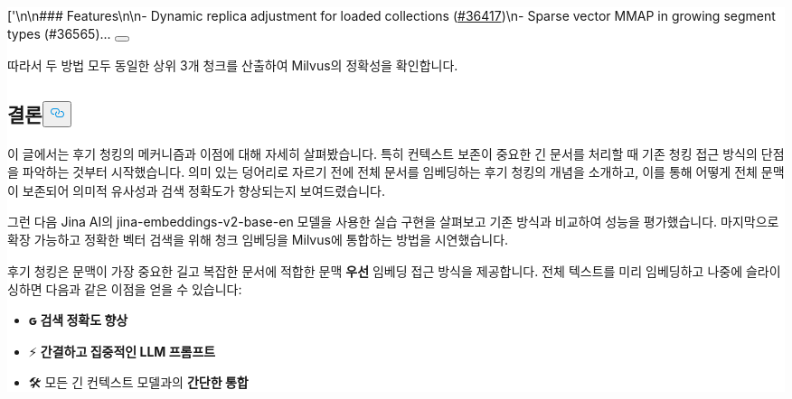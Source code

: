 [<span class="hljs-string">&#x27;\n\n### Features\n\n- Dynamic replica adjustment for loaded collections ([#36417](https://github.com/milvus-io/milvus/pull/36417))\n- Sparse vector MMAP in growing segment types (#36565)...
</span><button class="copy-code-btn"></button></code></pre>
<p>따라서 두 방법 모두 동일한 상위 3개 청크를 산출하여 Milvus의 정확성을 확인합니다.</p>
<h2 id="Conclusion" class="common-anchor-header">결론<button data-href="#Conclusion" class="anchor-icon" translate="no">
      <svg translate="no"
        aria-hidden="true"
        focusable="false"
        height="20"
        version="1.1"
        viewBox="0 0 16 16"
        width="16"
      >
        <path
          fill="#0092E4"
          fill-rule="evenodd"
          d="M4 9h1v1H4c-1.5 0-3-1.69-3-3.5S2.55 3 4 3h4c1.45 0 3 1.69 3 3.5 0 1.41-.91 2.72-2 3.25V8.59c.58-.45 1-1.27 1-2.09C10 5.22 8.98 4 8 4H4c-.98 0-2 1.22-2 2.5S3 9 4 9zm9-3h-1v1h1c1 0 2 1.22 2 2.5S13.98 12 13 12H9c-.98 0-2-1.22-2-2.5 0-.83.42-1.64 1-2.09V6.25c-1.09.53-2 1.84-2 3.25C6 11.31 7.55 13 9 13h4c1.45 0 3-1.69 3-3.5S14.5 6 13 6z"
        ></path>
      </svg>
    </button></h2><p>이 글에서는 후기 청킹의 메커니즘과 이점에 대해 자세히 살펴봤습니다. 특히 컨텍스트 보존이 중요한 긴 문서를 처리할 때 기존 청킹 접근 방식의 단점을 파악하는 것부터 시작했습니다. 의미 있는 덩어리로 자르기 전에 전체 문서를 임베딩하는 후기 청킹의 개념을 소개하고, 이를 통해 어떻게 전체 문맥이 보존되어 의미적 유사성과 검색 정확도가 향상되는지 보여드렸습니다.</p>
<p>그런 다음 Jina AI의 jina-embeddings-v2-base-en 모델을 사용한 실습 구현을 살펴보고 기존 방식과 비교하여 성능을 평가했습니다. 마지막으로 확장 가능하고 정확한 벡터 검색을 위해 청크 임베딩을 Milvus에 통합하는 방법을 시연했습니다.</p>
<p>후기 청킹은 문맥이 가장 중요한 길고 복잡한 문서에 적합한 문맥 <strong>우선</strong> 임베딩 접근 방식을 제공합니다. 전체 텍스트를 미리 임베딩하고 나중에 슬라이싱하면 다음과 같은 이점을 얻을 수 있습니다:</p>
<ul>
<li><p><strong>ԍ 검색 정확도 향상</strong></p></li>
<li><p>⚡ <strong>간결하고 집중적인 LLM 프롬프트</strong></p></li>
<li><p>🛠️ 모든 긴 컨텍스트 모델과의 <strong>간단한 통합</strong> </p></li>
</ul>
